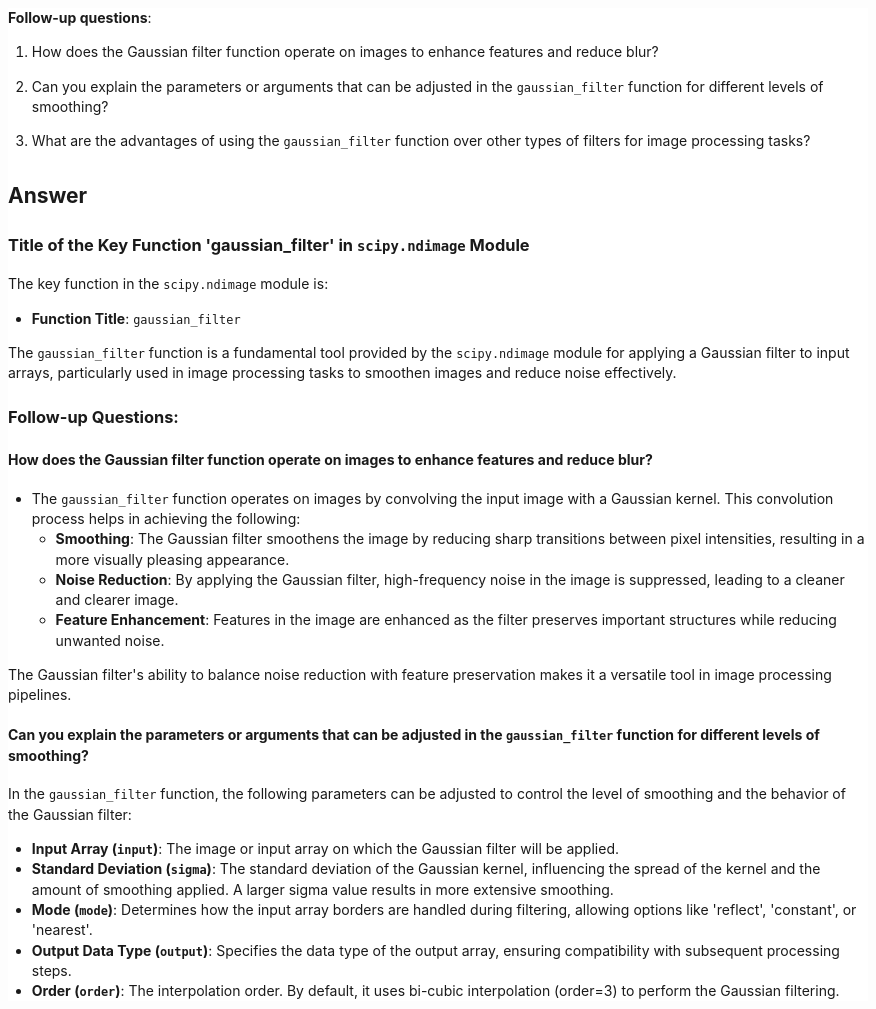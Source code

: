 **Follow-up questions**:

1. How does the Gaussian filter function operate on images to enhance features and reduce blur?

2. Can you explain the parameters or arguments that can be adjusted in the `gaussian_filter` function for different levels of smoothing?

3. What are the advantages of using the `gaussian_filter` function over other types of filters for image processing tasks?





## Answer

### Title of the Key Function 'gaussian_filter' in `scipy.ndimage` Module

The key function in the `scipy.ndimage` module is:

- **Function Title**: `gaussian_filter`

The `gaussian_filter` function is a fundamental tool provided by the `scipy.ndimage` module for applying a Gaussian filter to input arrays, particularly used in image processing tasks to smoothen images and reduce noise effectively.

### Follow-up Questions:

#### How does the Gaussian filter function operate on images to enhance features and reduce blur?

- The `gaussian_filter` function operates on images by convolving the input image with a Gaussian kernel. This convolution process helps in achieving the following:
  - **Smoothing**: The Gaussian filter smoothens the image by reducing sharp transitions between pixel intensities, resulting in a more visually pleasing appearance.
  - **Noise Reduction**: By applying the Gaussian filter, high-frequency noise in the image is suppressed, leading to a cleaner and clearer image.
  - **Feature Enhancement**: Features in the image are enhanced as the filter preserves important structures while reducing unwanted noise.

The Gaussian filter's ability to balance noise reduction with feature preservation makes it a versatile tool in image processing pipelines.

#### Can you explain the parameters or arguments that can be adjusted in the `gaussian_filter` function for different levels of smoothing?

In the `gaussian_filter` function, the following parameters can be adjusted to control the level of smoothing and the behavior of the Gaussian filter:

- **Input Array (`input`)**: The image or input array on which the Gaussian filter will be applied.
- **Standard Deviation (`sigma`)**: The standard deviation of the Gaussian kernel, influencing the spread of the kernel and the amount of smoothing applied. A larger sigma value results in more extensive smoothing.
- **Mode (`mode`)**: Determines how the input array borders are handled during filtering, allowing options like 'reflect', 'constant', or 'nearest'.
- **Output Data Type (`output`)**: Specifies the data type of the output array, ensuring compatibility with subsequent processing steps.
- **Order (`order`)**: The interpolation order. By default, it uses bi-cubic interpolation (order=3) to perform the Gaussian filtering.
